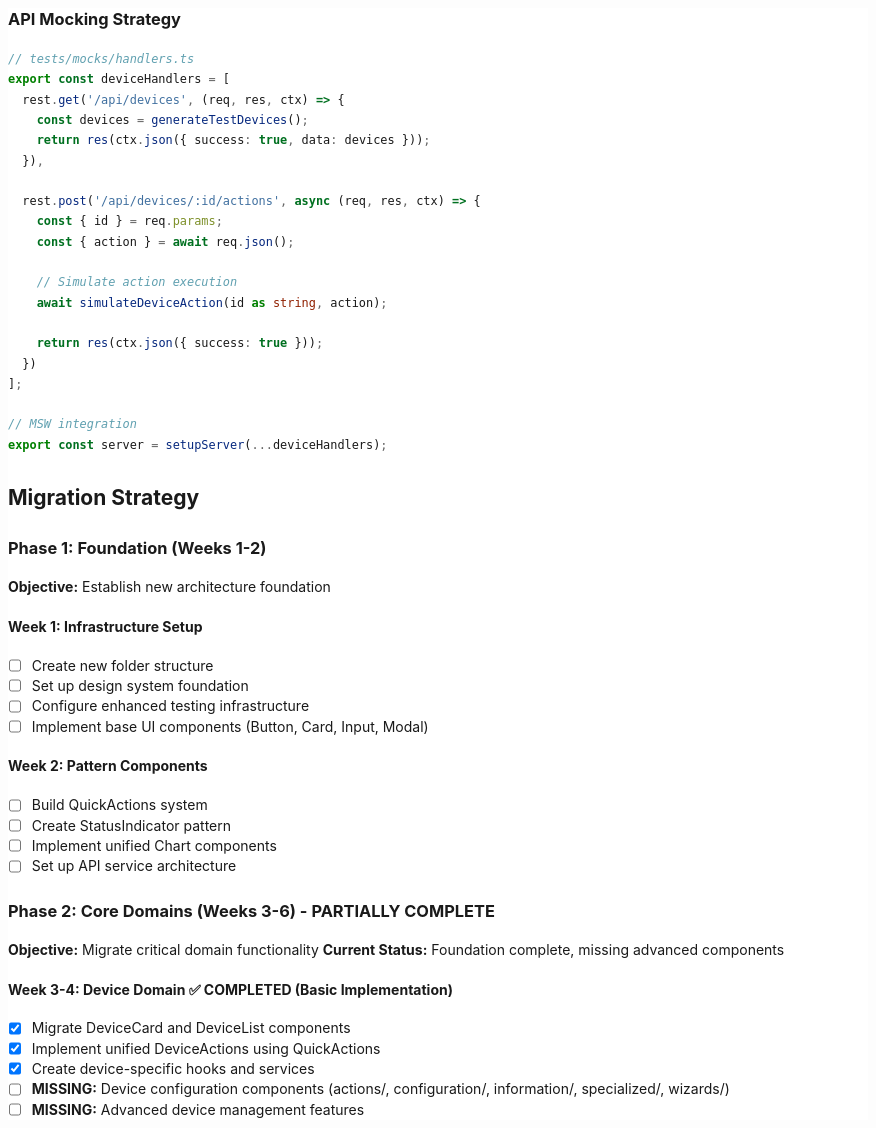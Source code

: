 ### API Mocking Strategy

```typescript
// tests/mocks/handlers.ts
export const deviceHandlers = [
  rest.get('/api/devices', (req, res, ctx) => {
    const devices = generateTestDevices();
    return res(ctx.json({ success: true, data: devices }));
  }),
  
  rest.post('/api/devices/:id/actions', async (req, res, ctx) => {
    const { id } = req.params;
    const { action } = await req.json();
    
    // Simulate action execution
    await simulateDeviceAction(id as string, action);
    
    return res(ctx.json({ success: true }));
  })
];

// MSW integration
export const server = setupServer(...deviceHandlers);
```

## Migration Strategy

### Phase 1: Foundation (Weeks 1-2)
**Objective:** Establish new architecture foundation

#### Week 1: Infrastructure Setup
- [ ] Create new folder structure
- [ ] Set up design system foundation
- [ ] Configure enhanced testing infrastructure
- [ ] Implement base UI components (Button, Card, Input, Modal)

#### Week 2: Pattern Components
- [ ] Build QuickActions system
- [ ] Create StatusIndicator pattern
- [ ] Implement unified Chart components
- [ ] Set up API service architecture

### Phase 2: Core Domains (Weeks 3-6) - PARTIALLY COMPLETE
**Objective:** Migrate critical domain functionality
**Current Status:** Foundation complete, missing advanced components

#### Week 3-4: Device Domain ✅ COMPLETED (Basic Implementation)
- [x] Migrate DeviceCard and DeviceList components
- [x] Implement unified DeviceActions using QuickActions
- [x] Create device-specific hooks and services
- [ ] **MISSING:** Device configuration components (actions/, configuration/, information/, specialized/, wizards/)
- [ ] **MISSING:** Advanced device management features
